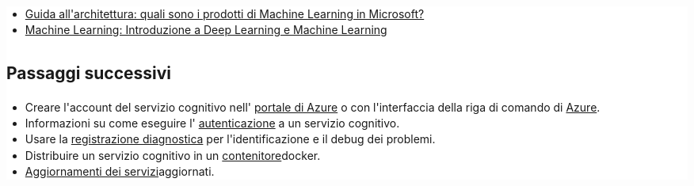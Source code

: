 * [Guida all'architettura: quali sono i prodotti di Machine Learning in Microsoft?](https://docs.microsoft.com/azure/architecture/data-guide/technology-choices/data-science-and-machine-learning)
* [Machine Learning: Introduzione a Deep Learning e Machine Learning](../machine-learning/concept-deep-learning-vs-machine-learning.md)

## <a name="next-steps"></a>Passaggi successivi

* Creare l'account del servizio cognitivo nell' [portale di Azure](cognitive-services-apis-create-account.md) o con l'interfaccia della riga di comando di [Azure](https://docs.microsoft.com/azure/cognitive-services/cognitive-services-apis-create-account-cli).
* Informazioni su come eseguire l' [autenticazione](authentication.md) a un servizio cognitivo.
* Usare la [registrazione diagnostica](diagnostic-logging.md) per l'identificazione e il debug dei problemi. 
* Distribuire un servizio cognitivo in un [contenitore](cognitive-services-container-support.md)docker.
* [Aggiornamenti dei servizi](https://azure.microsoft.com/updates/?product=cognitive-services)aggiornati.
